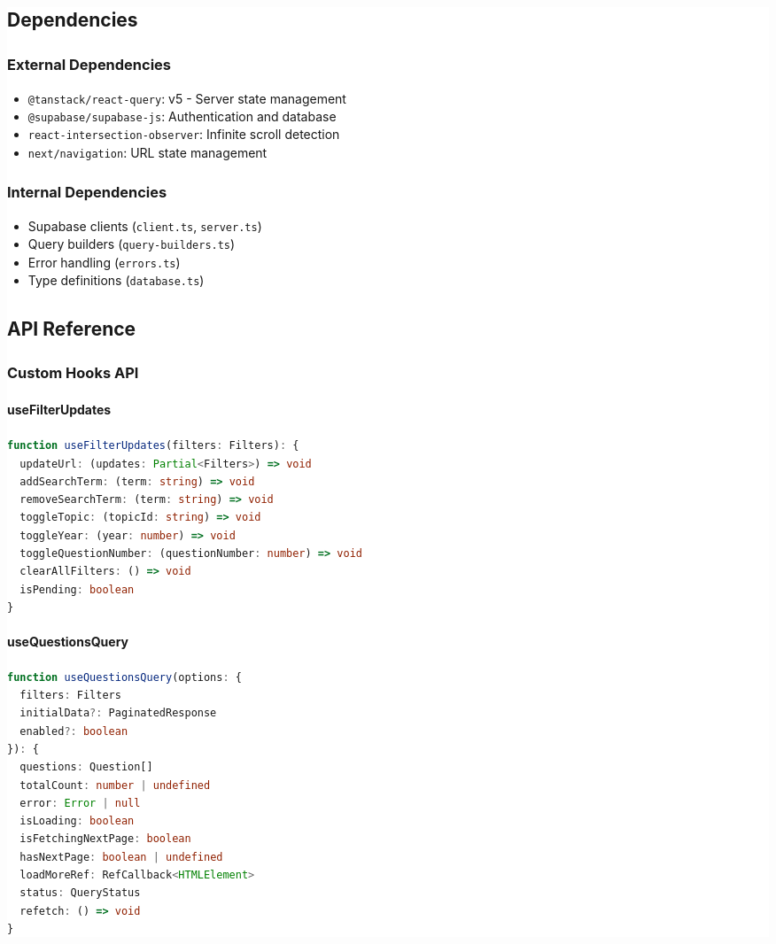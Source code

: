 ## Dependencies

### External Dependencies
- `@tanstack/react-query`: v5 - Server state management
- `@supabase/supabase-js`: Authentication and database
- `react-intersection-observer`: Infinite scroll detection
- `next/navigation`: URL state management

### Internal Dependencies
- Supabase clients (`client.ts`, `server.ts`)
- Query builders (`query-builders.ts`)
- Error handling (`errors.ts`)
- Type definitions (`database.ts`)

## API Reference

### Custom Hooks API

#### useFilterUpdates
```typescript
function useFilterUpdates(filters: Filters): {
  updateUrl: (updates: Partial<Filters>) => void
  addSearchTerm: (term: string) => void
  removeSearchTerm: (term: string) => void
  toggleTopic: (topicId: string) => void
  toggleYear: (year: number) => void
  toggleQuestionNumber: (questionNumber: number) => void
  clearAllFilters: () => void
  isPending: boolean
}
```

#### useQuestionsQuery
```typescript
function useQuestionsQuery(options: {
  filters: Filters
  initialData?: PaginatedResponse
  enabled?: boolean
}): {
  questions: Question[]
  totalCount: number | undefined
  error: Error | null
  isLoading: boolean
  isFetchingNextPage: boolean
  hasNextPage: boolean | undefined
  loadMoreRef: RefCallback<HTMLElement>
  status: QueryStatus
  refetch: () => void
}
```
